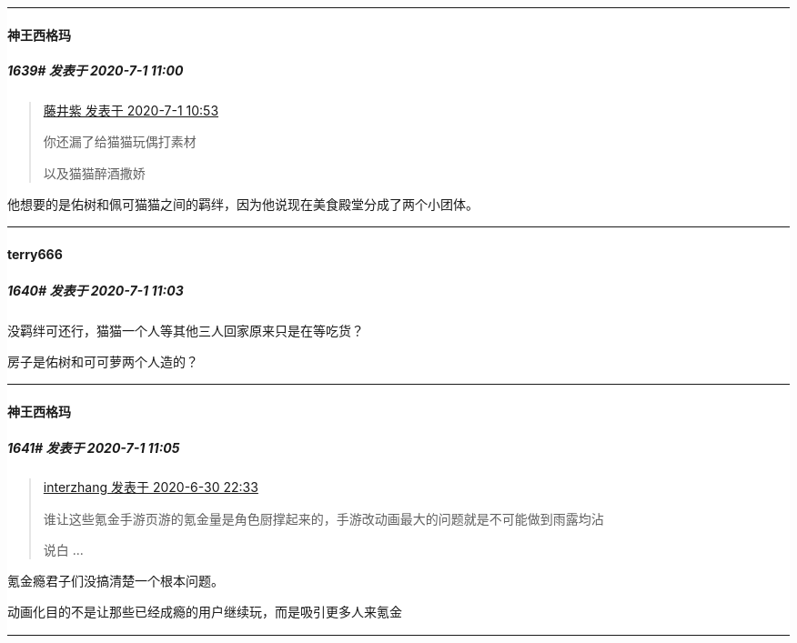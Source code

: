 





*****

####  神王西格玛  
##### 1639#       发表于 2020-7-1 11:00



<blockquote><a href="httphttps://bbs.saraba1st.com/2b/forum.php?mod=redirect&amp;goto=findpost&amp;pid=48020459&amp;ptid=1811126" target="_blank">藤井紫 发表于 2020-7-1 10:53</a>

你还漏了给猫猫玩偶打素材

以及猫猫醉酒撒娇</blockquote>
他想要的是佑树和佩可猫猫之间的羁绊，因为他说现在美食殿堂分成了两个小团体。







*****

####  terry666  
##### 1640#       发表于 2020-7-1 11:03




没羁绊可还行，猫猫一个人等其他三人回家原来只是在等吃货？

房子是佑树和可可萝两个人造的？







*****

####  神王西格玛  
##### 1641#       发表于 2020-7-1 11:05



<blockquote><a href="httphttps://bbs.saraba1st.com/2b/forum.php?mod=redirect&amp;goto=findpost&amp;pid=48016180&amp;ptid=1811126" target="_blank">interzhang 发表于 2020-6-30 22:33</a>

谁让这些氪金手游页游的氪金量是角色厨撑起来的，手游改动画最大的问题就是不可能做到雨露均沾

说白 ...</blockquote>
氪金瘾君子们没搞清楚一个根本问题。

动画化目的不是让那些已经成瘾的用户继续玩，而是吸引更多人来氪金







*****
